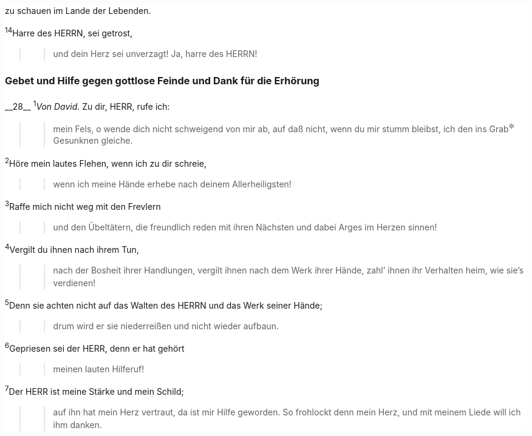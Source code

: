 zu schauen im Lande der Lebenden.
</blockquote>
</blockquote>
<sup>14</sup>Harre des HERRN, sei getrost,
<blockquote>
<blockquote>
und dein Herz sei unverzagt! Ja, harre des HERRN!
</blockquote>
</blockquote>

### Gebet und Hilfe gegen gottlose Feinde und Dank für die Erhörung

<p>__28__
<sup>1</sup><em>Von David.</em>
Zu dir, HERR, rufe ich:</p>
<blockquote>
<blockquote>
<p>mein Fels, o wende dich nicht schweigend von mir ab,
auf daß nicht, wenn du mir stumm bleibst,
ich den ins Grab<sup title="oder: in die Unterwelt">&#x2732;</sup> Gesunknen gleiche.</p>
</blockquote>
</blockquote>
<sup>2</sup>Höre mein lautes Flehen, wenn ich zu dir schreie,
<blockquote>
<blockquote>
wenn ich meine Hände erhebe nach deinem Allerheiligsten!
</blockquote>
</blockquote>
<sup>3</sup>Raffe mich nicht weg mit den Frevlern
<blockquote>
<blockquote>
<p>und den Übeltätern,
die freundlich reden mit ihren Nächsten
und dabei Arges im Herzen sinnen!</p>
</blockquote>
</blockquote>
<sup>4</sup>Vergilt du ihnen nach ihrem Tun,
<blockquote>
<blockquote>
<p>nach der Bosheit ihrer Handlungen,
vergilt ihnen nach dem Werk ihrer Hände,
zahl’ ihnen ihr Verhalten heim, wie sie’s verdienen!</p>
</blockquote>
</blockquote>
<sup>5</sup>Denn sie achten nicht auf das Walten des HERRN und das Werk seiner Hände;
<blockquote>
<blockquote>
drum wird er sie niederreißen und nicht wieder aufbaun.
</blockquote>
</blockquote>
<sup>6</sup>Gepriesen sei der HERR, denn er hat gehört
<blockquote>
<blockquote>
meinen lauten Hilferuf!
</blockquote>
</blockquote>
<sup>7</sup>Der HERR ist meine Stärke und mein Schild;
<blockquote>
<blockquote>
<p>auf ihn hat mein Herz vertraut, da ist mir Hilfe geworden.
So frohlockt denn mein Herz,
und mit meinem Liede will ich ihm danken.</p>
</blockquote>